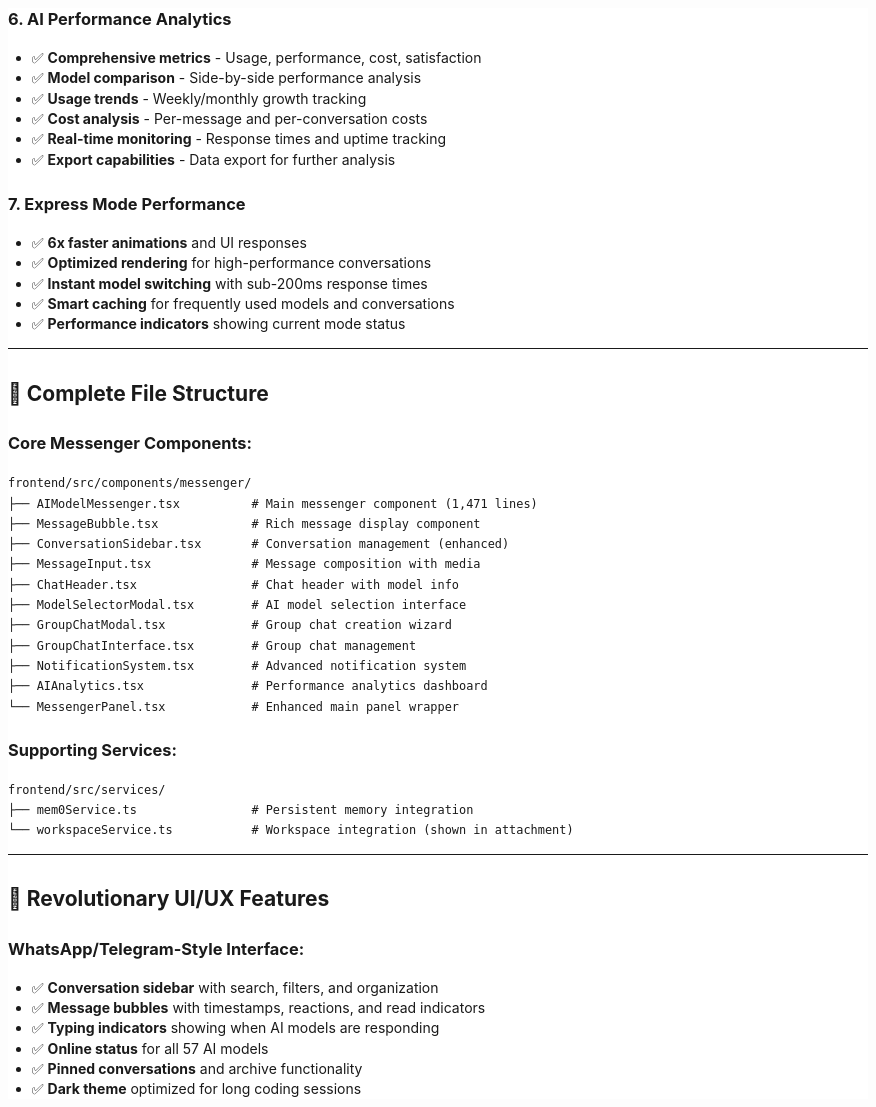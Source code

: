 ### **6. AI Performance Analytics**
- ✅ **Comprehensive metrics** - Usage, performance, cost, satisfaction
- ✅ **Model comparison** - Side-by-side performance analysis
- ✅ **Usage trends** - Weekly/monthly growth tracking
- ✅ **Cost analysis** - Per-message and per-conversation costs
- ✅ **Real-time monitoring** - Response times and uptime tracking
- ✅ **Export capabilities** - Data export for further analysis

### **7. Express Mode Performance**
- ✅ **6x faster animations** and UI responses
- ✅ **Optimized rendering** for high-performance conversations
- ✅ **Instant model switching** with sub-200ms response times
- ✅ **Smart caching** for frequently used models and conversations
- ✅ **Performance indicators** showing current mode status

---

## 📁 **Complete File Structure**

### **Core Messenger Components:**
```
frontend/src/components/messenger/
├── AIModelMessenger.tsx          # Main messenger component (1,471 lines)
├── MessageBubble.tsx             # Rich message display component
├── ConversationSidebar.tsx       # Conversation management (enhanced)
├── MessageInput.tsx              # Message composition with media
├── ChatHeader.tsx                # Chat header with model info
├── ModelSelectorModal.tsx        # AI model selection interface
├── GroupChatModal.tsx            # Group chat creation wizard
├── GroupChatInterface.tsx        # Group chat management
├── NotificationSystem.tsx        # Advanced notification system
├── AIAnalytics.tsx               # Performance analytics dashboard
└── MessengerPanel.tsx            # Enhanced main panel wrapper
```

### **Supporting Services:**
```
frontend/src/services/
├── mem0Service.ts                # Persistent memory integration
└── workspaceService.ts           # Workspace integration (shown in attachment)
```

---

## 🎨 **Revolutionary UI/UX Features**

### **WhatsApp/Telegram-Style Interface:**
- ✅ **Conversation sidebar** with search, filters, and organization
- ✅ **Message bubbles** with timestamps, reactions, and read indicators
- ✅ **Typing indicators** showing when AI models are responding
- ✅ **Online status** for all 57 AI models
- ✅ **Pinned conversations** and archive functionality
- ✅ **Dark theme** optimized for long coding sessions
